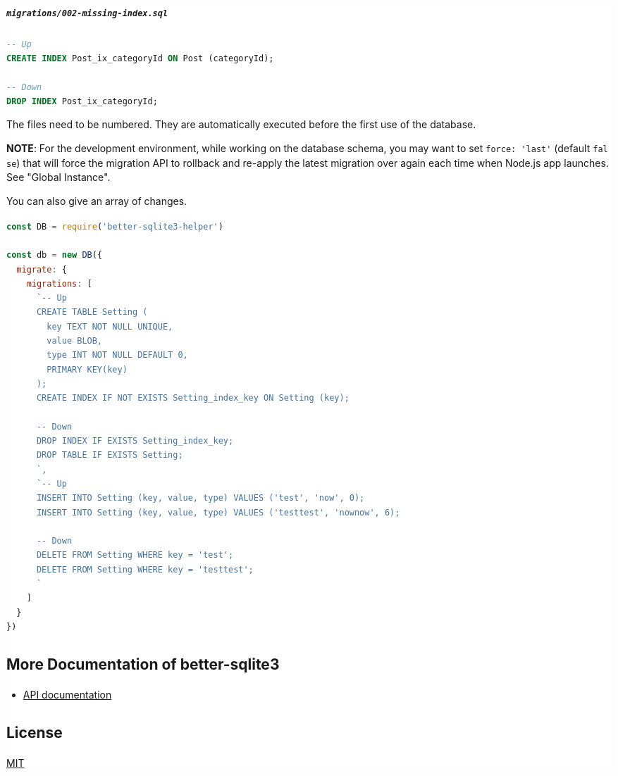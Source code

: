 ##### `migrations/002-missing-index.sql`

```sql
-- Up
CREATE INDEX Post_ix_categoryId ON Post (categoryId);

-- Down
DROP INDEX Post_ix_categoryId;
```

The files need to be numbered. They are automatically executed before the first use of the database.

**NOTE**: For the development environment, while working on the database schema, you may want to set
`force: 'last'` (default `false`) that will force the migration API to rollback and re-apply the latest migration over again each time when Node.js app launches. See "Global Instance".

You can also give an array of changes.

```js
const DB = require('better-sqlite3-helper')

const db = new DB({
  migrate: {
    migrations: [
      `-- Up
      CREATE TABLE Setting (
        key TEXT NOT NULL UNIQUE,
        value BLOB,
        type INT NOT NULL DEFAULT 0,
        PRIMARY KEY(key)
      );
      CREATE INDEX IF NOT EXISTS Setting_index_key ON Setting (key);
      
      -- Down
      DROP INDEX IF EXISTS Setting_index_key;
      DROP TABLE IF EXISTS Setting;
      `,
      `-- Up
      INSERT INTO Setting (key, value, type) VALUES ('test', 'now', 0);
      INSERT INTO Setting (key, value, type) VALUES ('testtest', 'nownow', 6);

      -- Down
      DELETE FROM Setting WHERE key = 'test';
      DELETE FROM Setting WHERE key = 'testtest';
      `
    ]
  }
})
```

## More Documentation of better-sqlite3

- [API documentation](https://github.com/JoshuaWise/better-sqlite3/wiki/API)

## License

[MIT](https://github.com/Kauto/better-sqlite3-helper/blob/master/LICENSE)